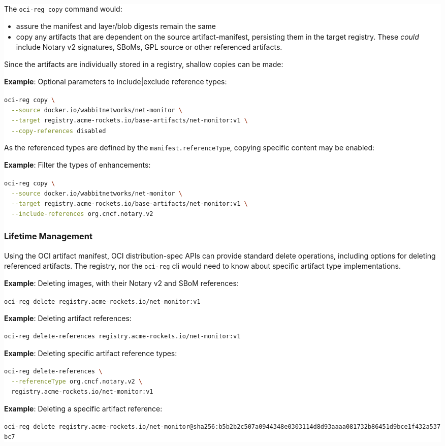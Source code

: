The `oci-reg copy` command would:

- assure the manifest and layer/blob digests remain the same
- copy any artifacts that are dependent on the source artifact-manifest, persisting them in the target registry. These _could_ include Notary v2 signatures, SBoMs, GPL source or other referenced artifacts.

Since the artifacts are individually stored in a registry, shallow copies can be made:

**Example**: Optional parameters to include|exclude reference types:

```bash
oci-reg copy \
  --source docker.io/wabbitnetworks/net-monitor \
  --target registry.acme-rockets.io/base-artifacts/net-monitor:v1 \
  --copy-references disabled
```

As the referenced types are defined by the `manifest.referenceType`, copying specific content may be enabled:

**Example**: Filter the types of enhancements:

```bash
oci-reg copy \
  --source docker.io/wabbitnetworks/net-monitor \
  --target registry.acme-rockets.io/base-artifacts/net-monitor:v1 \
  --include-references org.cncf.notary.v2
```

### Lifetime Management

Using the OCI artifact manifest, OCI distribution-spec APIs can provide standard delete operations, including options for deleting referenced artifacts. The registry, nor the `oci-reg` cli would need to know about specific artifact type implementations.

**Example**: Deleting images, with their Notary v2 and SBoM references:

```bash
oci-reg delete registry.acme-rockets.io/net-monitor:v1
```

**Example**: Deleting artifact references:

```bash
oci-reg delete-references registry.acme-rockets.io/net-monitor:v1
```

**Example**: Deleting specific artifact reference types:

```bash
oci-reg delete-references \
  --referenceType org.cncf.notary.v2 \
  registry.acme-rockets.io/net-monitor:v1
```

**Example**: Deleting a specific artifact reference:

```bash
oci-reg delete registry.acme-rockets.io/net-monitor@sha256:b5b2b2c507a0944348e0303114d8d93aaaa081732b86451d9bce1f432a537bc7
```
